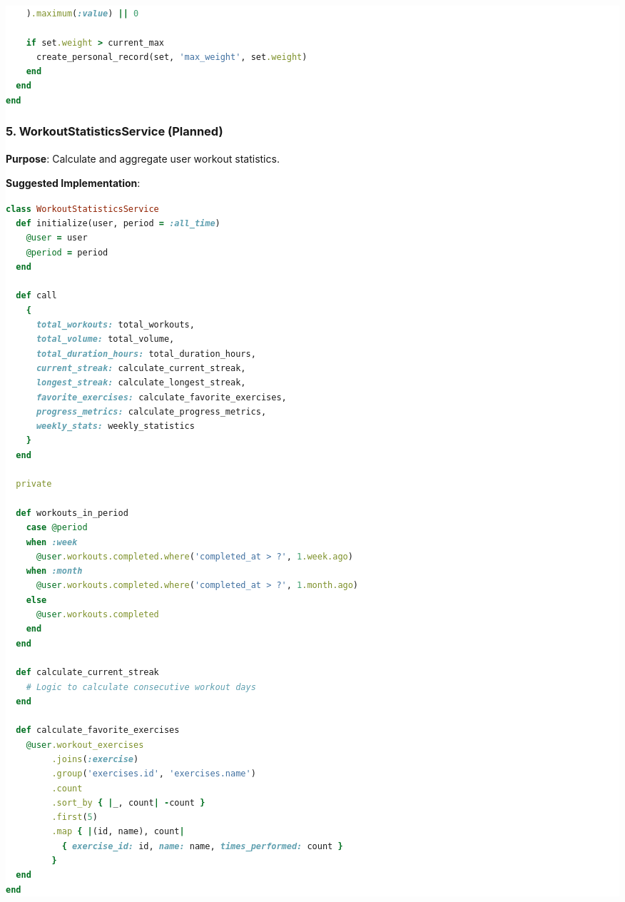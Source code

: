 ```ruby
    ).maximum(:value) || 0
    
    if set.weight > current_max
      create_personal_record(set, 'max_weight', set.weight)
    end
  end
end
```

### 5. WorkoutStatisticsService (Planned)

**Purpose**: Calculate and aggregate user workout statistics.

**Suggested Implementation**:
```ruby
class WorkoutStatisticsService
  def initialize(user, period = :all_time)
    @user = user
    @period = period
  end
  
  def call
    {
      total_workouts: total_workouts,
      total_volume: total_volume,
      total_duration_hours: total_duration_hours,
      current_streak: calculate_current_streak,
      longest_streak: calculate_longest_streak,
      favorite_exercises: calculate_favorite_exercises,
      progress_metrics: calculate_progress_metrics,
      weekly_stats: weekly_statistics
    }
  end
  
  private
  
  def workouts_in_period
    case @period
    when :week
      @user.workouts.completed.where('completed_at > ?', 1.week.ago)
    when :month
      @user.workouts.completed.where('completed_at > ?', 1.month.ago)
    else
      @user.workouts.completed
    end
  end
  
  def calculate_current_streak
    # Logic to calculate consecutive workout days
  end
  
  def calculate_favorite_exercises
    @user.workout_exercises
         .joins(:exercise)
         .group('exercises.id', 'exercises.name')
         .count
         .sort_by { |_, count| -count }
         .first(5)
         .map { |(id, name), count| 
           { exercise_id: id, name: name, times_performed: count }
         }
  end
end
```